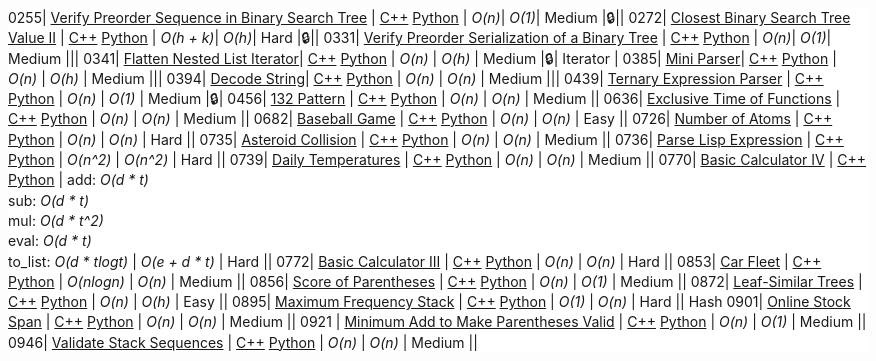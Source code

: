 0255| [Verify Preorder Sequence in Binary Search Tree](https://leetcode.com/problems/verify-preorder-sequence-in-binary-search-tree/) | [C++](./C++/verify-preorder-sequence-in-binary-search-tree.cpp) [Python](./Python/verify-preorder-sequence-in-binary-search-tree.py) | _O(n)_| _O(1)_| Medium |🔒||
0272| [Closest Binary Search Tree Value II](https://leetcode.com/problems/closest-binary-search-tree-value-ii/) | [C++](./C++/closest-binary-search-tree-value-ii.cpp) [Python](./Python/closest-binary-search-tree-value-ii.py) | _O(h + k)_| _O(h)_| Hard |🔒||
0331| [Verify Preorder Serialization of a Binary Tree](https://leetcode.com/problems/verify-preorder-serialization-of-a-binary-tree/) | [C++](./C++/verify-preorder-serialization-of-a-binary-tree.cpp) [Python](./Python/verify-preorder-serialization-of-a-binary-tree.py) | _O(n)_| _O(1)_| Medium |||
0341| [Flatten Nested List Iterator](https://leetcode.com/problems/flatten-nested-list-iterator/)| [C++](./C++/flatten-nested-list-iterator.cpp) [Python](./Python/flatten-nested-list-iterator.py) | _O(n)_        | _O(h)_          | Medium           |🔒| Iterator |
0385| [Mini Parser](https://leetcode.com/problems/mini-parser/)| [C++](./C++/mini-parser.cpp) [Python](./Python/mini-parser.py) | _O(n)_        | _O(h)_          | Medium           |||
0394| [Decode String](https://leetcode.com/problems/decode-string/)| [C++](./C++/decode-string.cpp) [Python](./Python/decode-string.py) | _O(n)_        | _O(n)_          | Medium           |||
0439| [Ternary Expression Parser](https://leetcode.com/problems/ternary-expression-parser/) | [C++](./C++/ternary-expression-parser.cpp) [Python](./Python/ternary-expression-parser.py) | _O(n)_          | _O(1)_          | Medium           |🔒|
0456| [132 Pattern](https://leetcode.com/problems/132-pattern/) | [C++](./C++/132-pattern.cpp) [Python](./Python/132-pattern.py) | _O(n)_          | _O(n)_          | Medium           ||
0636| [Exclusive Time of Functions](https://leetcode.com/problems/exclusive-time-of-functions/) | [C++](./C++/exclusive-time-of-functions.cpp) [Python](./Python/exclusive-time-of-functions.py) | _O(n)_  | _O(n)_         | Medium           ||
0682| [Baseball Game](https://leetcode.com/problems/baseball-game/) | [C++](./C++/baseball-game.cpp) [Python](./Python/baseball-game.py) | _O(n)_  | _O(n)_         | Easy           ||
0726| [Number of Atoms](https://leetcode.com/problems/number-of-atoms/) | [C++](./C++/number-of-atoms.cpp) [Python](./Python/number-of-atoms.py) | _O(n)_  | _O(n)_         | Hard           ||
0735| [Asteroid Collision](https://leetcode.com/problems/asteroid-collision/) | [C++](./C++/asteroid-collision.cpp) [Python](./Python/asteroid-collision.py) | _O(n)_  | _O(n)_         | Medium           ||
0736| [Parse Lisp Expression](https://leetcode.com/problems/parse-lisp-expression/) | [C++](./C++/parse-lisp-expression.cpp) [Python](./Python/parse-lisp-expression.py) | _O(n^2)_  | _O(n^2)_         | Hard           ||
0739| [Daily Temperatures](https://leetcode.com/problems/daily-temperatures/) | [C++](./C++/daily-temperatures.cpp) [Python](./Python/daily-temperatures.py) | _O(n)_  | _O(n)_         | Medium           ||
0770| [Basic Calculator IV](https://leetcode.com/problems/basic-calculator-iv/) | [C++](./C++/basic-calculator-iv.cpp) [Python](./Python/basic-calculator-iv.py) | add: _O(d * t)_<br> sub: _O(d * t)_<br> mul: _O(d * t^2)_<br> eval: _O(d * t)_ <br> to_list: _O(d * tlogt)_  | _O(e + d * t)_ | Hard           ||
0772| [Basic Calculator III](https://leetcode.com/problems/basic-calculator-iii/) | [C++](./C++/basic-calculator-iii.cpp) [Python](./Python/basic-calculator-iii.py) | _O(n)_  | _O(n)_         | Hard           ||
0853| [Car Fleet](https://leetcode.com/problems/car-fleet/) | [C++](./C++/car-fleet.cpp) [Python](./Python/car-fleet.py) | _O(nlogn)_  | _O(n)_         | Medium           ||
0856| [Score of Parentheses](https://leetcode.com/problems/score-of-parentheses/) | [C++](./C++/score-of-parentheses.cpp) [Python](./Python/score-of-parentheses.py) | _O(n)_  | _O(1)_         | Medium           ||
0872| [Leaf-Similar Trees](https://leetcode.com/problems/leaf-similar-trees/) | [C++](./C++/leaf-similar-trees.cpp) [Python](./Python/leaf-similar-trees.py) | _O(n)_  | _O(h)_         | Easy           ||
0895| [Maximum Frequency Stack](https://leetcode.com/problems/maximum-frequency-stack/) | [C++](./C++/maximum-frequency-stack.cpp) [Python](./Python/maximum-frequency-stack.py) | _O(1)_  | _O(n)_         | Hard           || Hash
0901| [Online Stock Span](https://leetcode.com/problems/online-stock-span/) | [C++](./C++/online-stock-span.cpp) [Python](./Python/online-stock-span.py) | _O(n)_  | _O(n)_         | Medium           ||
0921 | [Minimum Add to Make Parentheses Valid](https://leetcode.com/problems/minimum-add-to-make-parentheses-valid/) | [C++](./C++/minimum-add-to-make-parentheses-valid.cpp) [Python](./Python/minimum-add-to-make-parentheses-valid.py) | _O(n)_ | _O(1)_      | Medium         ||
0946| [Validate Stack Sequences](https://leetcode.com/problems/validate-stack-sequences/) | [C++](./C++/validate-stack-sequences.cpp) [Python](./Python/validate-stack-sequences.py) | _O(n)_  | _O(n)_         | Medium           ||